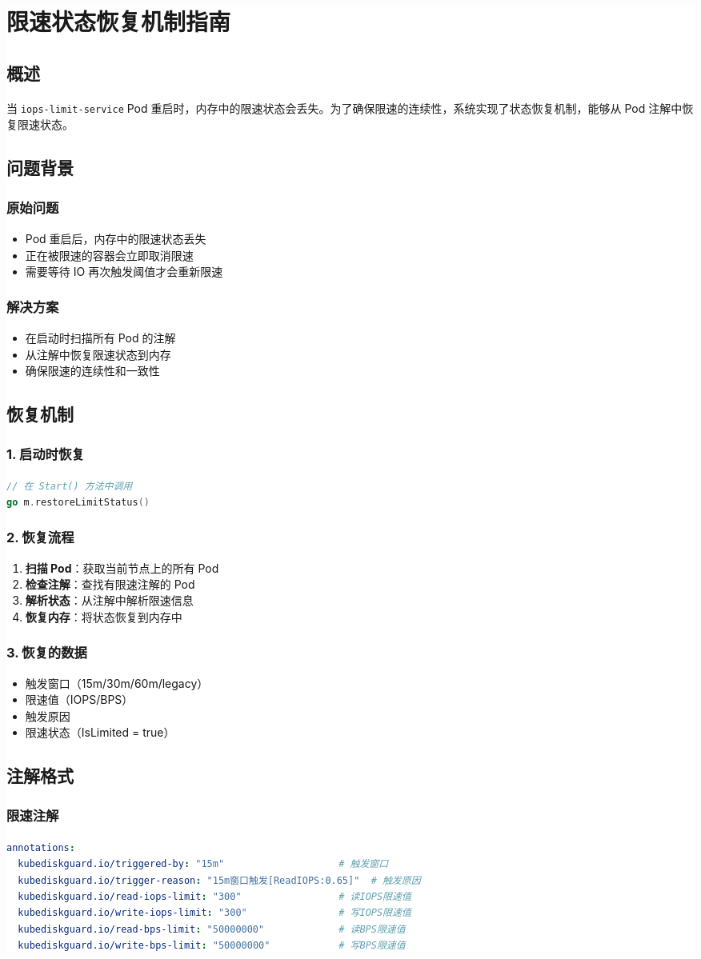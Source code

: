 # 限速状态恢复机制指南

## 概述

当 `iops-limit-service` Pod 重启时，内存中的限速状态会丢失。为了确保限速的连续性，系统实现了状态恢复机制，能够从 Pod 注解中恢复限速状态。

## 问题背景

### 原始问题
- Pod 重启后，内存中的限速状态丢失
- 正在被限速的容器会立即取消限速
- 需要等待 IO 再次触发阈值才会重新限速

### 解决方案
- 在启动时扫描所有 Pod 的注解
- 从注解中恢复限速状态到内存
- 确保限速的连续性和一致性

## 恢复机制

### 1. 启动时恢复
```go
// 在 Start() 方法中调用
go m.restoreLimitStatus()
```

### 2. 恢复流程
1. **扫描 Pod**：获取当前节点上的所有 Pod
2. **检查注解**：查找有限速注解的 Pod
3. **解析状态**：从注解中解析限速信息
4. **恢复内存**：将状态恢复到内存中

### 3. 恢复的数据
- 触发窗口（15m/30m/60m/legacy）
- 限速值（IOPS/BPS）
- 触发原因
- 限速状态（IsLimited = true）

## 注解格式

### 限速注解
```yaml
annotations:
  kubediskguard.io/triggered-by: "15m"                    # 触发窗口
  kubediskguard.io/trigger-reason: "15m窗口触发[ReadIOPS:0.65]"  # 触发原因
  kubediskguard.io/read-iops-limit: "300"                 # 读IOPS限速值
  kubediskguard.io/write-iops-limit: "300"                # 写IOPS限速值
  kubediskguard.io/read-bps-limit: "50000000"             # 读BPS限速值
  kubediskguard.io/write-bps-limit: "50000000"            # 写BPS限速值
```
